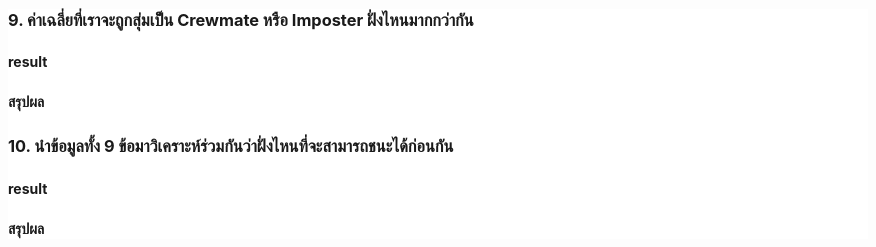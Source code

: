 ### 9. ค่าเฉลี่ยที่เราจะถูกสุ่มเป็น Crewmate หรือ Imposter ฝั่งไหนมากกว่ากัน
```{R}
```
#### result
```{R}

```
#### สรุปผล
```{R}
```

### 10. นำข้อมูลทั้ง 9 ข้อมาวิเคราะห์ร่วมกันว่าฝั่งไหนที่จะสามารถชนะได้ก่อนกัน
```{R}
```
#### result
```{R}

```
#### สรุปผล
```{R}
```

